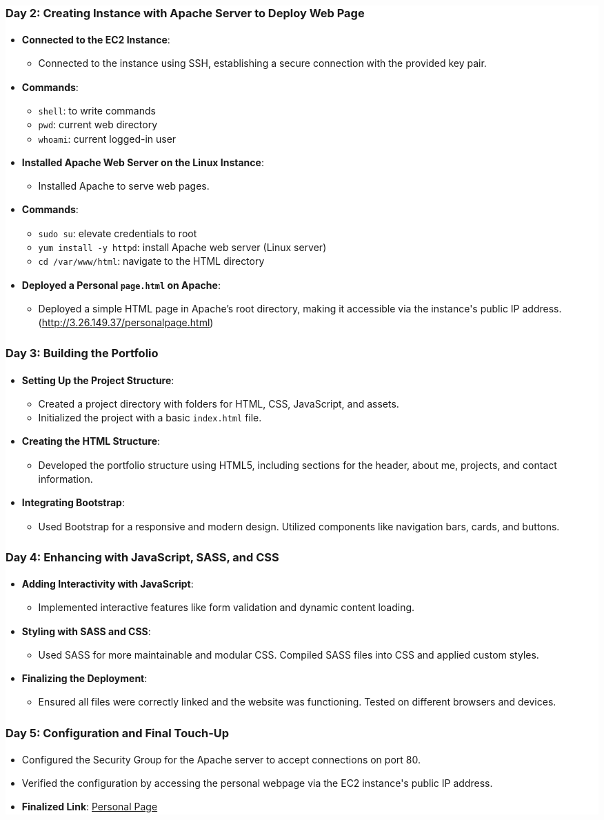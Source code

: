### Day 2: Creating Instance with Apache Server to Deploy Web Page
- **Connected to the EC2 Instance**:
  - Connected to the instance using SSH, establishing a secure connection with the provided key pair.

- **Commands**:
  - `shell`: to write commands
  - `pwd`: current web directory
  - `whoami`: current logged-in user

- **Installed Apache Web Server on the Linux Instance**:
  - Installed Apache to serve web pages.

- **Commands**:
  - `sudo su`: elevate credentials to root
  - `yum install -y httpd`: install Apache web server (Linux server)
  - `cd /var/www/html`: navigate to the HTML directory

- **Deployed a Personal `page.html` on Apache**:
  - Deployed a simple HTML page in Apache’s root directory, making it accessible via the instance's public IP address.(http://3.26.149.37/personalpage.html)

### Day 3: Building the Portfolio
- **Setting Up the Project Structure**:
  - Created a project directory with folders for HTML, CSS, JavaScript, and assets.
  - Initialized the project with a basic `index.html` file.

- **Creating the HTML Structure**:
  - Developed the portfolio structure using HTML5, including sections for the header, about me, projects, and contact information.

- **Integrating Bootstrap**:
  - Used Bootstrap for a responsive and modern design. Utilized components like navigation bars, cards, and buttons.

### Day 4: Enhancing with JavaScript, SASS, and CSS
- **Adding Interactivity with JavaScript**:
  - Implemented interactive features like form validation and dynamic content loading.

- **Styling with SASS and CSS**:
  - Used SASS for more maintainable and modular CSS. Compiled SASS files into CSS and applied custom styles.

- **Finalizing the Deployment**:
  - Ensured all files were correctly linked and the website was functioning. Tested on different browsers and devices.

### Day 5: Configuration and Final Touch-Up
- Configured the Security Group for the Apache server to accept connections on port 80.
- Verified the configuration by accessing the personal webpage via the EC2 instance's public IP address.

- **Finalized Link**: [Personal Page](http://3.26.149.37/personalpage.html)

